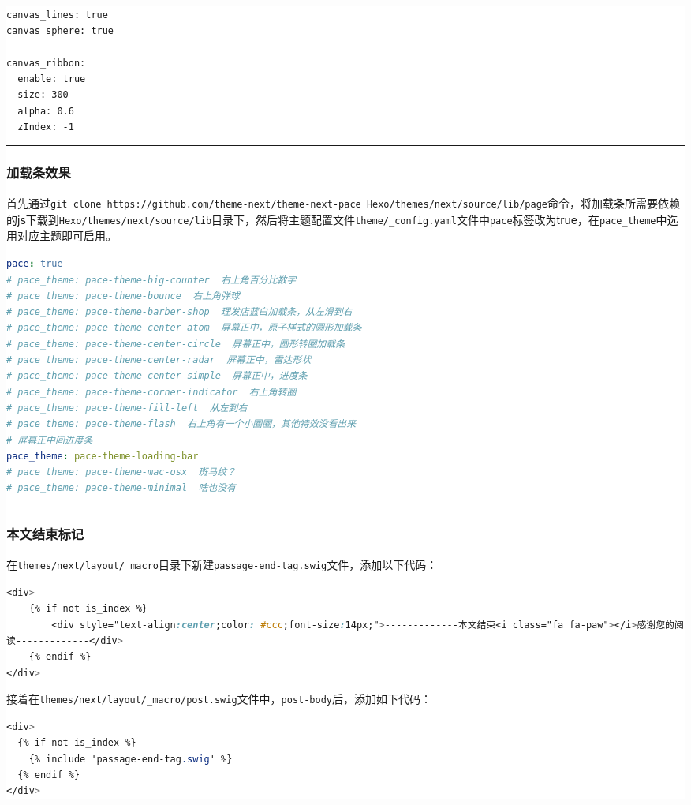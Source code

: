 ```git
canvas_lines: true
canvas_sphere: true

canvas_ribbon:
  enable: true
  size: 300
  alpha: 0.6
  zIndex: -1
```

---

###  加载条效果

首先通过`git clone https://github.com/theme-next/theme-next-pace Hexo/themes/next/source/lib/page`命令，将加载条所需要依赖的js下载到`Hexo/themes/next/source/lib`目录下，然后将主题配置文件`theme/_config.yaml`文件中`pace`标签改为true，在`pace_theme`中选用对应主题即可启用。  

```yaml
pace: true
# pace_theme: pace-theme-big-counter  右上角百分比数字
# pace_theme: pace-theme-bounce  右上角弹球
# pace_theme: pace-theme-barber-shop  理发店蓝白加载条，从左滑到右
# pace_theme: pace-theme-center-atom  屏幕正中，原子样式的圆形加载条
# pace_theme: pace-theme-center-circle  屏幕正中，圆形转圈加载条
# pace_theme: pace-theme-center-radar  屏幕正中，雷达形状
# pace_theme: pace-theme-center-simple  屏幕正中，进度条
# pace_theme: pace-theme-corner-indicator  右上角转圈
# pace_theme: pace-theme-fill-left  从左到右
# pace_theme: pace-theme-flash  右上角有一个小圈圈，其他特效没看出来
# 屏幕正中间进度条
pace_theme: pace-theme-loading-bar  
# pace_theme: pace-theme-mac-osx  斑马纹？
# pace_theme: pace-theme-minimal  啥也没有
```

---

###  本文结束标记

在`themes/next/layout/_macro`目录下新建`passage-end-tag.swig`文件，添加以下代码：  

```css
<div>
    {% if not is_index %}
        <div style="text-align:center;color: #ccc;font-size:14px;">-------------本文结束<i class="fa fa-paw"></i>感谢您的阅读-------------</div>
    {% endif %}
</div>
```

接着在`themes/next/layout/_macro/post.swig`文件中，`post-body`后，添加如下代码：  

```css
<div>
  {% if not is_index %}
    {% include 'passage-end-tag.swig' %}
  {% endif %}
</div>
```
